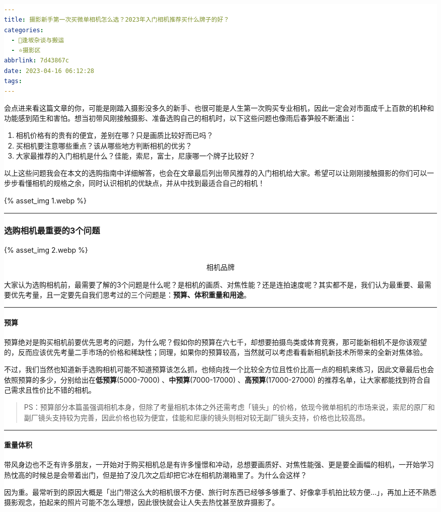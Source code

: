 ```yaml
---
title: 摄影新手第一次买微单相机怎么选？2023年入门相机推荐买什么牌子的好？
categories:
  - 🌙逢坂杂谈与搬运
  - ⭐摄影区
abbrlink: 7d43867c
date: 2023-04-16 06:12:28
tags:
---
```


会点进来看这篇文章的你，可能是刚踏入摄影没多久的新手、也很可能是人生第一次购买专业相机，因此一定会对市面成千上百款的机种和功能感到陌生和害怕。想当初带风刚接触摄影、准备选购自己的相机时，以下这些问题也像雨后春笋般不断涌出：

1. 相机价格有的贵有的便宜，差别在哪？只是画质比较好而已吗？
2. 买相机要注意哪些重点？该从哪些地方判断相机的优劣？
3. 大家最推荐的入门相机是什么？佳能，索尼，富士，尼康哪一个牌子比较好？

以上这些问题我会在本文的选购指南中详细解答，也会在文章最后列出带风推荐的入门相机给大家。希望可以让刚刚接触摄影的你们可以一步步看懂相机的规格之余，同时认识相机的优缺点，并从中找到最适合自己的相机！

{% asset_img 1.webp %}



***

### 选购相机最重要的3个问题

{% asset_img 2.webp %}
<div align='center'>相机品牌</div>

大家认为选购相机前，最需要了解的3个问题是什么呢？是相机的画质、对焦性能？还是连拍速度呢？其实都不是，我们认为最重要、最需要优先考量，且一定要先自我们思考过的三个问题是：**预算、体积重量和用途**。

***

#### 预算

预算绝对是购买相机前要优先思考的问题，为什么呢？假如你的预算在六七千，却想要拍摄鸟类或体育竞赛，那可能新相机不是你该观望的，反而应该优先考量二手市场的价格和稀缺性；同理，如果你的预算较高，当然就可以考虑看看新相机新技术所带来的全新对焦体验。

不过，我们当然也知道新手选购相机可能不知道预算该怎么抓，也倾向找一个比较全方位且性价比高一点的相机来练习，因此文章最后也会依照预算的多少，分别给出在**低预算**(5000-7000) 、**中预算**(7000-17000) 、**高预算**(17000-27000) 的推荐名单，让大家都能找到符合自己需求且性价比不错的相机。

> PS：预算部分本篇虽强调相机本身，但除了考量相机本体之外还需考虑「镜头」的价格，依现今微单相机的市场来说，索尼的原厂和副厂镜头支持较为完善，因此价格也较为便宜，佳能和尼康的镜头则相对较无副厂镜头支持，价格也比较高昂。

***

#### 重量体积

带风身边也不乏有许多朋友，一开始对于购买相机总是有许多憧憬和冲动，总想要画质好、对焦性能强、更是要全画幅的相机，一开始学习热忱高的时候总是会带着出门，但是拍了没几次之后却把它冰在相机防潮箱里了。为什么会这样？

因为重。最常听到的原因大概是「出门带这么大的相机很不方便、旅行时东西已经够多够重了、好像拿手机拍比较方便…」，再加上还不熟悉摄影观念，拍起来的照片可能不怎么理想，因此很快就会让人失去热忱甚至放弃摄影了。
